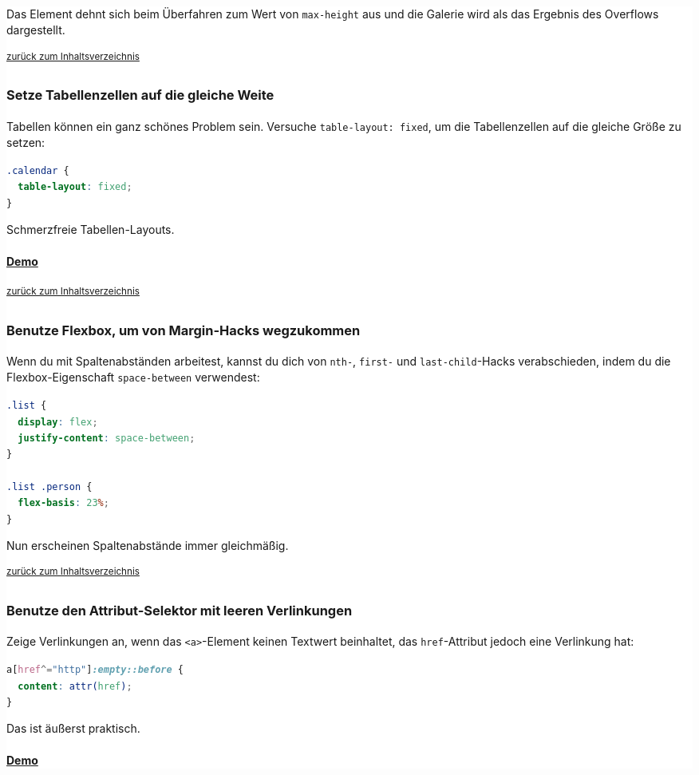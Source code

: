 Das Element dehnt sich beim Überfahren zum Wert von `max-height` aus und die Galerie wird als das Ergebnis des Overflows dargestellt.

<sup>[zurück zum Inhaltsverzeichnis](#inhaltsverzeichnis)</sup>


### Setze Tabellenzellen auf die gleiche Weite

Tabellen können ein ganz schönes Problem sein. Versuche `table-layout: fixed`, um die Tabellenzellen auf die gleiche Größe zu setzen:

```css
.calendar {
  table-layout: fixed;
}
```

Schmerzfreie Tabellen-Layouts.

#### [Demo](http://codepen.io/AllThingsSmitty/pen/jALALm)

<sup>[zurück zum Inhaltsverzeichnis](#inhaltsverzeichnis)</sup>


### Benutze Flexbox, um von Margin-Hacks wegzukommen

Wenn du mit Spaltenabständen arbeitest, kannst du dich von `nth-`, `first-` und `last-child`-Hacks verabschieden, indem du die Flexbox-Eigenschaft `space-between` verwendest:

```css
.list {
  display: flex;
  justify-content: space-between;
}

.list .person {
  flex-basis: 23%;
}
```

Nun erscheinen Spaltenabstände immer gleichmäßig.

<sup>[zurück zum Inhaltsverzeichnis](#inhaltsverzeichnis)</sup>


### Benutze den Attribut-Selektor mit leeren Verlinkungen

Zeige Verlinkungen an, wenn das `<a>`-Element keinen Textwert beinhaltet, das `href`-Attribut jedoch eine Verlinkung hat:

```css
a[href^="http"]:empty::before {
  content: attr(href);
}
```

Das ist äußerst praktisch.

#### [Demo](http://codepen.io/AllThingsSmitty/pen/zBzXRx)
